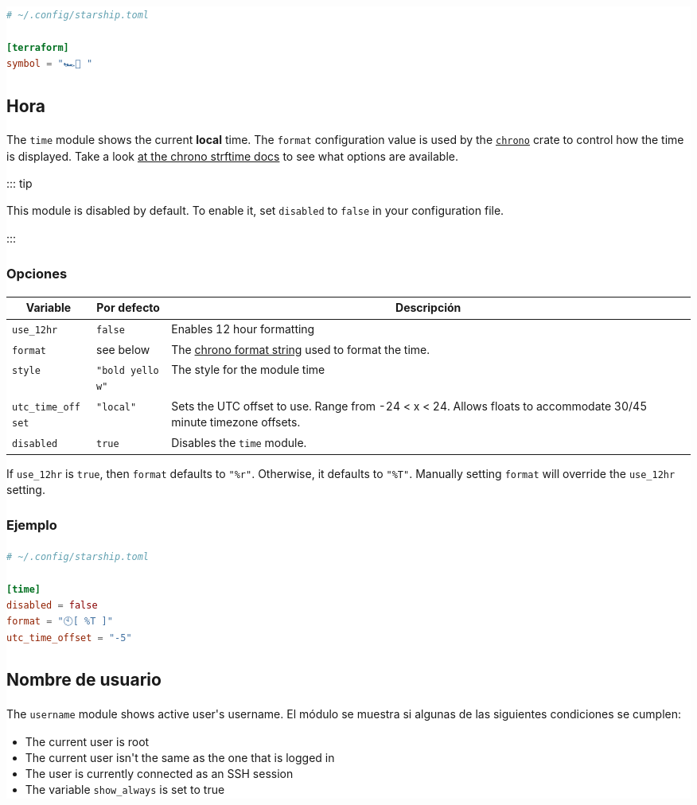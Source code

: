 ```toml
# ~/.config/starship.toml

[terraform]
symbol = "🏎💨 "
```

## Hora

The `time` module shows the current **local** time. The `format` configuration value is used by the [`chrono`](https://crates.io/crates/chrono) crate to control how the time is displayed. Take a look [at the chrono strftime docs](https://docs.rs/chrono/0.4.7/chrono/format/strftime/index.html) to see what options are available.

::: tip

This module is disabled by default. To enable it, set `disabled` to `false` in your configuration file.

:::

### Opciones

| Variable          | Por defecto     | Descripción                                                                                                         |
| ----------------- | --------------- | ------------------------------------------------------------------------------------------------------------------- |
| `use_12hr`        | `false`         | Enables 12 hour formatting                                                                                          |
| `format`          | see below       | The [chrono format string](https://docs.rs/chrono/0.4.7/chrono/format/strftime/index.html) used to format the time. |
| `style`           | `"bold yellow"` | The style for the module time                                                                                       |
| `utc_time_offset` | `"local"`       | Sets the UTC offset to use. Range from -24 < x < 24. Allows floats to accommodate 30/45 minute timezone offsets.    |
| `disabled`        | `true`          | Disables the `time` module.                                                                                         |

If `use_12hr` is `true`, then `format` defaults to `"%r"`. Otherwise, it defaults to `"%T"`. Manually setting `format` will override the `use_12hr` setting.

### Ejemplo

```toml
# ~/.config/starship.toml

[time]
disabled = false
format = "🕙[ %T ]"
utc_time_offset = "-5"
```

## Nombre de usuario

The `username` module shows active user's username. El módulo se muestra si algunas de las siguientes condiciones se cumplen:

- The current user is root
- The current user isn't the same as the one that is logged in
- The user is currently connected as an SSH session
- The variable `show_always` is set to true
